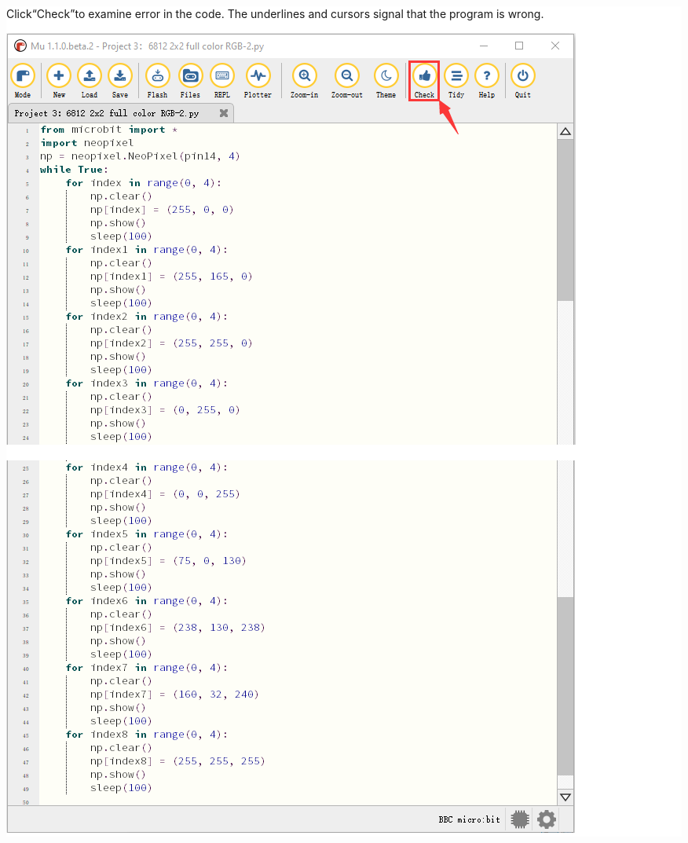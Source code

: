 Click“Check”to examine error in the code. The underlines and cursors signal that the program is wrong.

![](media/img/8373c17bc6d7d5d1629c267a71e7541b.png)

![](media/img/e1ea5fb6ffeca4e9ec0f57a55ad98159.png)
